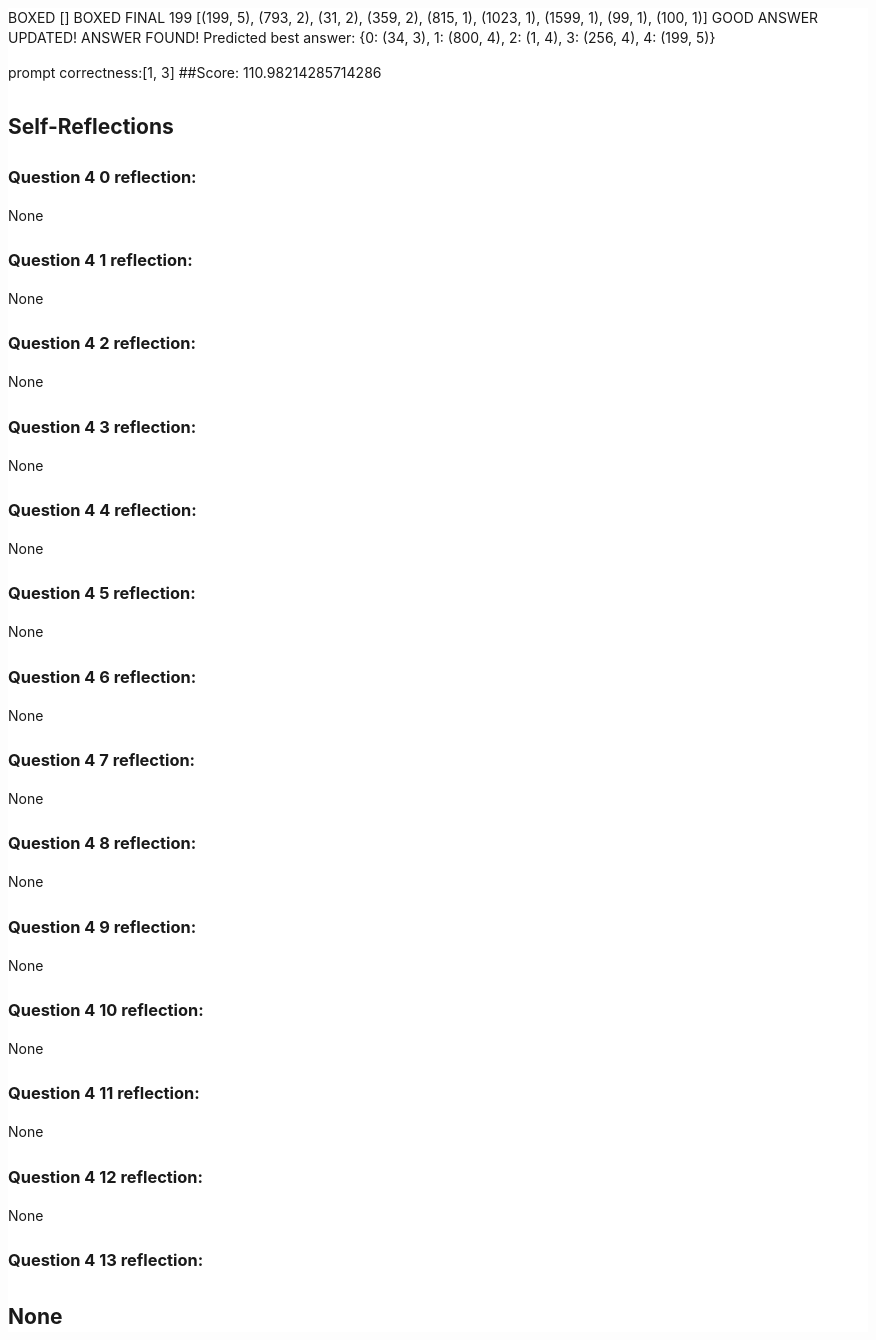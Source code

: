 BOXED []
BOXED FINAL 199
[(199, 5), (793, 2), (31, 2), (359, 2), (815, 1), (1023, 1), (1599, 1), (99, 1), (100, 1)]
GOOD ANSWER UPDATED!
ANSWER FOUND!
Predicted best answer: {0: (34, 3), 1: (800, 4), 2: (1, 4), 3: (256, 4), 4: (199, 5)}

prompt correctness:[1, 3]
##Score: 110.98214285714286

## Self-Reflections

### Question 4 0 reflection:
None
### Question 4 1 reflection:
None
### Question 4 2 reflection:
None
### Question 4 3 reflection:
None
### Question 4 4 reflection:
None
### Question 4 5 reflection:
None
### Question 4 6 reflection:
None
### Question 4 7 reflection:
None
### Question 4 8 reflection:
None
### Question 4 9 reflection:
None
### Question 4 10 reflection:
None
### Question 4 11 reflection:
None
### Question 4 12 reflection:
None
### Question 4 13 reflection:
None
---
